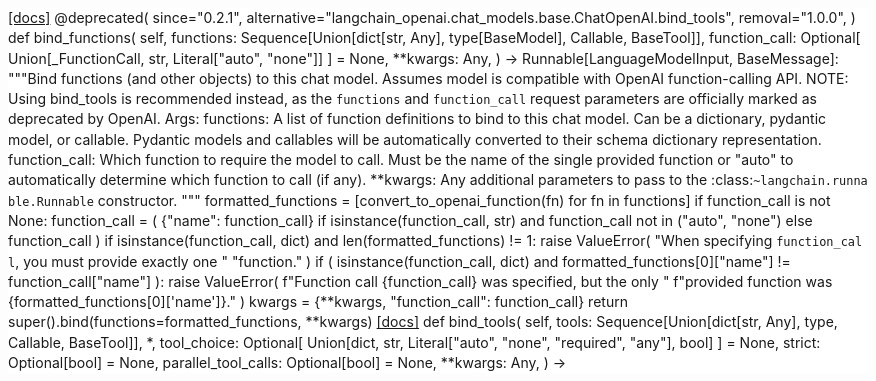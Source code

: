 [[docs]](https://python.langchain.com/api_reference/openai/chat_models/langchain_openai.chat_models.base.BaseChatOpenAI.html#langchain_cerebras.chat_models.BaseChatOpenAI.bind_functions)         @deprecated(             since="0.2.1",             alternative="langchain_openai.chat_models.base.ChatOpenAI.bind_tools",             removal="1.0.0",         )         def bind_functions(             self,             functions: Sequence[Union[dict[str, Any], type[BaseModel], Callable, BaseTool]],             function_call: Optional[                 Union[_FunctionCall, str, Literal["auto", "none"]]             ] = None,             **kwargs: Any,         ) -> Runnable[LanguageModelInput, BaseMessage]:             """Bind functions (and other objects) to this chat model.                  Assumes model is compatible with OpenAI function-calling API.                  NOTE: Using bind_tools is recommended instead, as the `functions` and                 `function_call` request parameters are officially marked as deprecated by                 OpenAI.                  Args:                 functions: A list of function definitions to bind to this chat model.                     Can be  a dictionary, pydantic model, or callable. Pydantic                     models and callables will be automatically converted to                     their schema dictionary representation.                 function_call: Which function to require the model to call.                     Must be the name of the single provided function or                     "auto" to automatically determine which function to call                     (if any).                 **kwargs: Any additional parameters to pass to the                     :class:`~langchain.runnable.Runnable` constructor.             """                  formatted_functions = [convert_to_openai_function(fn) for fn in functions]             if function_call is not None:                 function_call = (                     {"name": function_call}                     if isinstance(function_call, str)                     and function_call not in ("auto", "none")                     else function_call                 )                 if isinstance(function_call, dict) and len(formatted_functions) != 1:                     raise ValueError(                         "When specifying `function_call`, you must provide exactly one "                         "function."                     )                 if (                     isinstance(function_call, dict)                     and formatted_functions[0]["name"] != function_call["name"]                 ):                     raise ValueError(                         f"Function call {function_call} was specified, but the only "                         f"provided function was {formatted_functions[0]['name']}."                     )                 kwargs = {**kwargs, "function_call": function_call}             return super().bind(functions=formatted_functions, **kwargs)                                        [[docs]](https://python.langchain.com/api_reference/openai/chat_models/langchain_openai.chat_models.base.BaseChatOpenAI.html#langchain_cerebras.chat_models.BaseChatOpenAI.bind_tools)         def bind_tools(             self,             tools: Sequence[Union[dict[str, Any], type, Callable, BaseTool]],             *,             tool_choice: Optional[                 Union[dict, str, Literal["auto", "none", "required", "any"], bool]             ] = None,             strict: Optional[bool] = None,             parallel_tool_calls: Optional[bool] = None,             **kwargs: Any,         ) ->